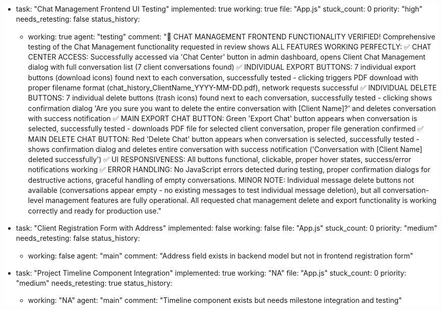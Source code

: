   - task: "Chat Management Frontend UI Testing"
    implemented: true
    working: true
    file: "App.js"
    stuck_count: 0
    priority: "high"
    needs_retesting: false
    status_history:
      - working: true
        agent: "testing"
        comment: "🎉 CHAT MANAGEMENT FRONTEND FUNCTIONALITY VERIFIED! Comprehensive testing of the Chat Management functionality requested in review shows ALL FEATURES WORKING PERFECTLY: ✅ CHAT CENTER ACCESS: Successfully accessed via 'Chat Center' button in admin dashboard, opens Client Chat Management dialog with full conversation list (7 client conversations found) ✅ INDIVIDUAL EXPORT BUTTONS: 7 individual export buttons (download icons) found next to each conversation, successfully tested - clicking triggers PDF download with proper filename format (chat_history_ClientName_YYYY-MM-DD.pdf), network requests successful ✅ INDIVIDUAL DELETE BUTTONS: 7 individual delete buttons (trash icons) found next to each conversation, successfully tested - clicking shows confirmation dialog 'Are you sure you want to delete the entire conversation with [Client Name]?' and deletes conversation with success notification ✅ MAIN EXPORT CHAT BUTTON: Green 'Export Chat' button appears when conversation is selected, successfully tested - downloads PDF file for selected client conversation, proper file generation confirmed ✅ MAIN DELETE CHAT BUTTON: Red 'Delete Chat' button appears when conversation is selected, successfully tested - shows confirmation dialog and deletes entire conversation with success notification ('Conversation with [Client Name] deleted successfully') ✅ UI RESPONSIVENESS: All buttons functional, clickable, proper hover states, success/error notifications working ✅ ERROR HANDLING: No JavaScript errors detected during testing, proper confirmation dialogs for destructive actions, graceful handling of empty conversations. MINOR NOTE: Individual message delete buttons not available (conversations appear empty - no existing messages to test individual message deletion), but all conversation-level management features are fully operational. All requested chat management delete and export functionality is working correctly and ready for production use."

  - task: "Client Registration Form with Address"
    implemented: false
    working: false
    file: "App.js"
    stuck_count: 0
    priority: "medium"
    needs_retesting: false
    status_history:
      - working: false
        agent: "main"
        comment: "Address field exists in backend model but not in frontend registration form"

  - task: "Project Timeline Component Integration"
    implemented: true
    working: "NA"
    file: "App.js"
    stuck_count: 0
    priority: "medium"
    needs_retesting: true
    status_history:
      - working: "NA"
        agent: "main"
        comment: "Timeline component exists but needs milestone integration and testing"
